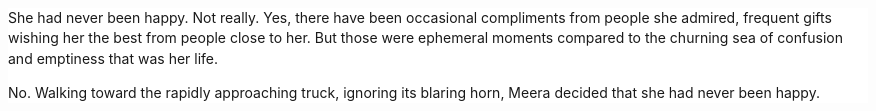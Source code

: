 She had never been happy. Not really. Yes, there have been occasional
compliments from people she admired, frequent gifts wishing her the best
from people close to her. But those were ephemeral moments compared to
the churning sea of confusion and emptiness that was her life.

No. Walking toward the rapidly approaching truck, ignoring its blaring
horn, Meera decided that she had never been happy.

